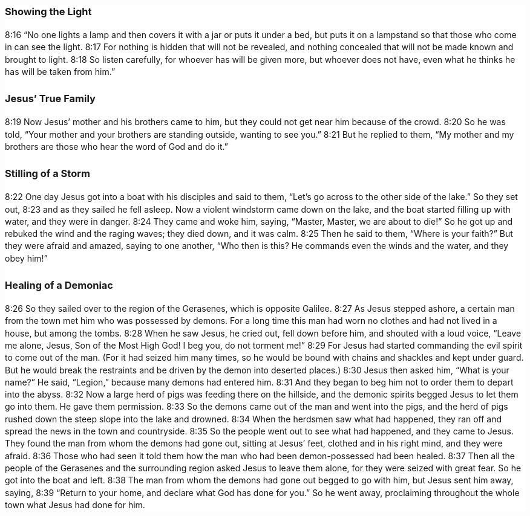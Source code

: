 ### Showing the Light

<a name="8:16">8:16</a> “No one lights a lamp and then covers it with a jar or puts it under a bed, but puts it on a lampstand so that those who come in can see the light. <a name="8:17">8:17</a> For nothing is hidden that will not be revealed, and nothing concealed that will not be made known and brought to light. <a name="8:18">8:18</a> So listen carefully, for whoever has will be given more, but whoever does not have, even what he thinks he has will be taken from him.”

### Jesus’ True Family

<a name="8:19">8:19</a> Now Jesus’ mother and his brothers came to him, but they could not get near him because of the crowd. <a name="8:20">8:20</a> So he was told, “Your mother and your brothers are standing outside, wanting to see you.” <a name="8:21">8:21</a> But he replied to them, “My mother and my brothers are those who hear the word of God and do it.”

### Stilling of a Storm

<a name="8:22">8:22</a> One day Jesus got into a boat with his disciples and said to them, “Let’s go across to the other side of the lake.” So they set out, <a name="8:23">8:23</a> and as they sailed he fell asleep. Now a violent windstorm came down on the lake, and the boat started filling up with water, and they were in danger. <a name="8:24">8:24</a> They came and woke him, saying, “Master, Master, we are about to die!” So he got up and rebuked the wind and the raging waves; they died down, and it was calm. <a name="8:25">8:25</a> Then he said to them, “Where is your faith?” But they were afraid and amazed, saying to one another, “Who then is this? He commands even the winds and the water, and they obey him!”

### Healing of a Demoniac

<a name="8:26">8:26</a> So they sailed over to the region of the Gerasenes, which is opposite Galilee. <a name="8:27">8:27</a> As Jesus stepped ashore, a certain man from the town met him who was possessed by demons. For a long time this man had worn no clothes and had not lived in a house, but among the tombs. <a name="8:28">8:28</a> When he saw Jesus, he cried out, fell down before him, and shouted with a loud voice, “Leave me alone, Jesus, Son of the Most High God! I beg you, do not torment me!” <a name="8:29">8:29</a> For Jesus had started commanding the evil spirit to come out of the man. (For it had seized him many times, so he would be bound with chains and shackles and kept under guard. But he would break the restraints and be driven by the demon into deserted places.) <a name="8:30">8:30</a> Jesus then asked him, “What is your name?” He said, “Legion,” because many demons had entered him. <a name="8:31">8:31</a> And they began to beg him not to order them to depart into the abyss. <a name="8:32">8:32</a> Now a large herd of pigs was feeding there on the hillside, and the demonic spirits begged Jesus to let them go into them. He gave them permission. <a name="8:33">8:33</a> So the demons came out of the man and went into the pigs, and the herd of pigs rushed down the steep slope into the lake and drowned. <a name="8:34">8:34</a> When the herdsmen saw what had happened, they ran off and spread the news in the town and countryside. <a name="8:35">8:35</a> So the people went out to see what had happened, and they came to Jesus. They found the man from whom the demons had gone out, sitting at Jesus’ feet, clothed and in his right mind, and they were afraid. <a name="8:36">8:36</a> Those who had seen it told them how the man who had been demon-possessed had been healed. <a name="8:37">8:37</a> Then all the people of the Gerasenes and the surrounding region asked Jesus to leave them alone, for they were seized with great fear. So he got into the boat and left. <a name="8:38">8:38</a> The man from whom the demons had gone out begged to go with him, but Jesus sent him away, saying, <a name="8:39">8:39</a> “Return to your home, and declare what God has done for you.” So he went away, proclaiming throughout the whole town what Jesus had done for him.
